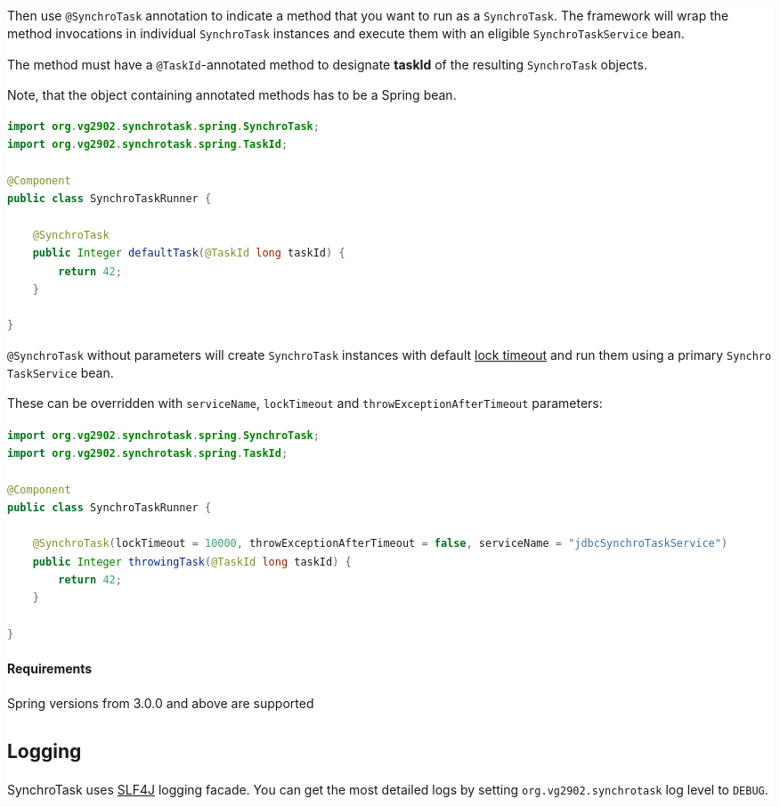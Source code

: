 Then use `@SynchroTask` annotation to indicate a method that you want to run as a `SynchroTask`.
The framework will wrap the method invocations in individual `SynchroTask` instances 
and execute them with an eligible `SynchroTaskService` bean.

The method must have a `@TaskId`-annotated method to designate **taskId** of the resulting `SynchroTask` objects.

Note, that the object containing annotated methods has to be a Spring bean.

```java
import org.vg2902.synchrotask.spring.SynchroTask;
import org.vg2902.synchrotask.spring.TaskId;

@Component
public class SynchroTaskRunner { 
    
    @SynchroTask
    public Integer defaultTask(@TaskId long taskId) {
        return 42;
    }

}
```

`@SynchroTask` without parameters will create `SynchroTask` instances with default [lock timeout](#lock-timeout)
and run them using a primary `SynchroTaskService` bean.

These can be overridden with `serviceName`, `lockTimeout` and `throwExceptionAfterTimeout` parameters:

```java
import org.vg2902.synchrotask.spring.SynchroTask;
import org.vg2902.synchrotask.spring.TaskId;

@Component
public class SynchroTaskRunner { 
    
    @SynchroTask(lockTimeout = 10000, throwExceptionAfterTimeout = false, serviceName = "jdbcSynchroTaskService")
    public Integer throwingTask(@TaskId long taskId) {
        return 42;
    }

}
```

#### Requirements
Spring versions from 3.0.0 and above are supported

## Logging
SynchroTask uses [SLF4J](http://www.slf4j.org/) logging facade.
You can get the most detailed logs by setting `org.vg2902.synchrotask` log level to `DEBUG`.

